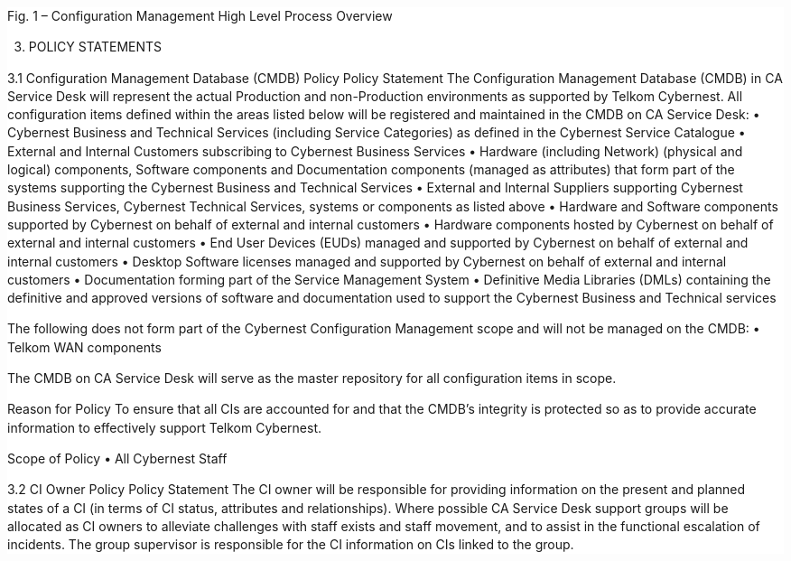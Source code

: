 





















Fig. 1 – Configuration Management High Level Process Overview
 
3.	POLICY STATEMENTS

3.1	Configuration Management Database (CMDB) Policy Policy Statement
The Configuration Management Database (CMDB) in CA Service Desk will represent the actual Production and non-Production environments as supported by Telkom Cybernest. All configuration items defined within the areas listed below will be registered and maintained in the CMDB on CA Service Desk:
•	Cybernest Business and Technical Services (including Service Categories) as defined in the Cybernest Service Catalogue
•	External and Internal Customers subscribing to Cybernest Business Services
•	Hardware (including Network) (physical and logical) components, Software components and Documentation components (managed as attributes) that form part of the systems supporting the Cybernest Business and Technical Services
•	External and Internal Suppliers supporting Cybernest Business Services, Cybernest Technical Services, systems or components as listed above
•	Hardware and Software components supported by Cybernest on  behalf  of external and internal customers
•	Hardware components hosted by Cybernest on behalf of external and internal customers
•	End User Devices (EUDs) managed and supported by Cybernest on behalf of external and internal customers
•	Desktop Software licenses managed and supported by Cybernest on behalf of external and internal customers
•	Documentation forming part of the Service Management System
•	Definitive Media Libraries (DMLs) containing the definitive and approved versions of software and documentation used to support the Cybernest Business and Technical services

The following does not form part of the Cybernest Configuration Management scope and will not be managed on the CMDB:
•	Telkom WAN components

The CMDB on CA Service Desk will serve as the master repository for all configuration items in scope.

Reason for Policy
To ensure that all CIs are accounted for and that the CMDB’s integrity is protected so as to provide accurate information to effectively support Telkom Cybernest.

Scope of Policy
•	All Cybernest Staff
 
3.2	CI Owner Policy Policy Statement
The CI owner will be responsible for providing information on the present and planned states of a CI (in terms of CI status, attributes and relationships). Where possible CA Service Desk support groups will be allocated as CI owners to alleviate challenges with staff exists and staff movement, and to assist in the functional escalation of incidents. The group supervisor is responsible for the CI information on CIs linked to the group.

